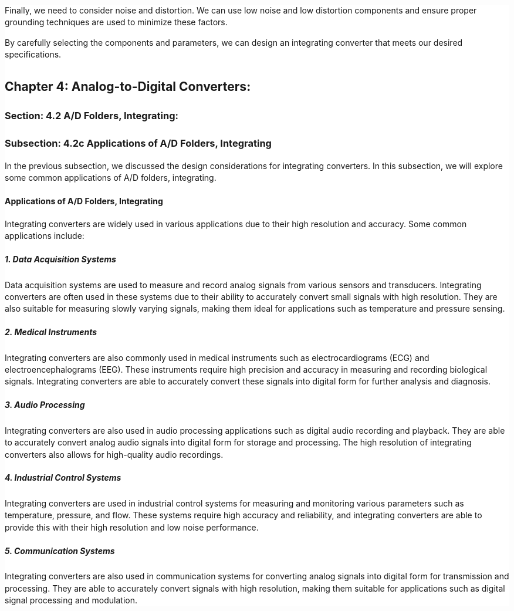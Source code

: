 Finally, we need to consider noise and distortion. We can use low noise and low distortion components and ensure proper grounding techniques are used to minimize these factors.

By carefully selecting the components and parameters, we can design an integrating converter that meets our desired specifications. 


## Chapter 4: Analog-to-Digital Converters:

### Section: 4.2 A/D Folders, Integrating:

### Subsection: 4.2c Applications of A/D Folders, Integrating

In the previous subsection, we discussed the design considerations for integrating converters. In this subsection, we will explore some common applications of A/D folders, integrating.

#### Applications of A/D Folders, Integrating

Integrating converters are widely used in various applications due to their high resolution and accuracy. Some common applications include:

##### 1. Data Acquisition Systems

Data acquisition systems are used to measure and record analog signals from various sensors and transducers. Integrating converters are often used in these systems due to their ability to accurately convert small signals with high resolution. They are also suitable for measuring slowly varying signals, making them ideal for applications such as temperature and pressure sensing.

##### 2. Medical Instruments

Integrating converters are also commonly used in medical instruments such as electrocardiograms (ECG) and electroencephalograms (EEG). These instruments require high precision and accuracy in measuring and recording biological signals. Integrating converters are able to accurately convert these signals into digital form for further analysis and diagnosis.

##### 3. Audio Processing

Integrating converters are also used in audio processing applications such as digital audio recording and playback. They are able to accurately convert analog audio signals into digital form for storage and processing. The high resolution of integrating converters also allows for high-quality audio recordings.

##### 4. Industrial Control Systems

Integrating converters are used in industrial control systems for measuring and monitoring various parameters such as temperature, pressure, and flow. These systems require high accuracy and reliability, and integrating converters are able to provide this with their high resolution and low noise performance.

##### 5. Communication Systems

Integrating converters are also used in communication systems for converting analog signals into digital form for transmission and processing. They are able to accurately convert signals with high resolution, making them suitable for applications such as digital signal processing and modulation.
